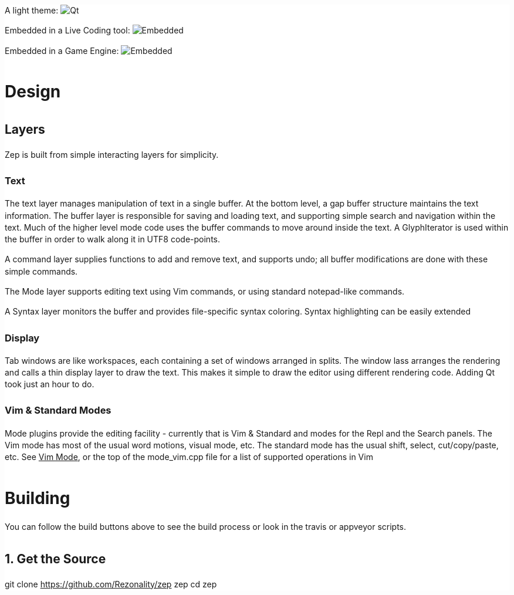 A light theme:
![Qt](screenshots/sample-light-qt.png)

Embedded in a Live Coding tool:
![Embedded](screenshots/jorvik.png)

Embedded in a Game Engine:
![Embedded](screenshots/embedded.png)

# Design
## Layers
Zep is built from simple interacting layers for simplicity.

### Text
The text layer manages manipulation of text in a single buffer.  At the bottom level, a gap buffer structure maintains the text information.
The buffer layer is responsible for saving and loading text, and supporting simple search and navigation within the text.  Much of the higher
level mode code uses the buffer commands to move around inside the text.  A GlyphIterator is used within the buffer in order to walk along it in UTF8 code-points.

A command layer supplies functions to add and remove text, and supports undo; all buffer modifications are done with these simple commands.

The Mode layer supports editing text using Vim commands, or using standard notepad-like commands.

A Syntax layer monitors the buffer and provides file-specific syntax coloring. Syntax highlighting can be easily extended

### Display
Tab windows are like workspaces, each containing a set of windows arranged in splits.  The window lass arranges the rendering and calls a thin
display layer to draw the text.  This makes it simple to draw the editor using different rendering code.  Adding Qt took just an hour to do.

### Vim & Standard Modes
Mode plugins provide the editing facility - currently that is Vim & Standard and modes for the Repl and the Search panels.
The Vim mode has most of the usual word motions, visual mode, etc.  The standard mode has the usual shift, select, cut/copy/paste, etc.
See [Vim Mode](https://github.com/Rezonality/zep/wiki/Vim-Mode), or the top of the mode_vim.cpp file for a list of supported operations in Vim

# Building
You can follow the build buttons above to see the build process or look in the travis or appveyor scripts.

## 1. Get the Source
git clone https://github.com/Rezonality/zep zep
cd zep
